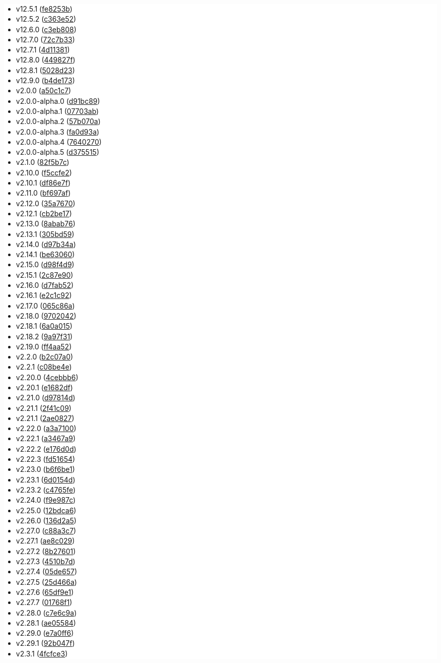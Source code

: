 - v12.5.1 ([fe8253b](https://github.com/titicacadev/triple-frontend/commit/fe8253b))
- v12.5.2 ([c363e52](https://github.com/titicacadev/triple-frontend/commit/c363e52))
- v12.6.0 ([c3eb808](https://github.com/titicacadev/triple-frontend/commit/c3eb808))
- v12.7.0 ([72c7b33](https://github.com/titicacadev/triple-frontend/commit/72c7b33))
- v12.7.1 ([4d11381](https://github.com/titicacadev/triple-frontend/commit/4d11381))
- v12.8.0 ([449827f](https://github.com/titicacadev/triple-frontend/commit/449827f))
- v12.8.1 ([5028d23](https://github.com/titicacadev/triple-frontend/commit/5028d23))
- v12.9.0 ([b4de173](https://github.com/titicacadev/triple-frontend/commit/b4de173))
- v2.0.0 ([a50c1c7](https://github.com/titicacadev/triple-frontend/commit/a50c1c7))
- v2.0.0-alpha.0 ([d91bc89](https://github.com/titicacadev/triple-frontend/commit/d91bc89))
- v2.0.0-alpha.1 ([07703ab](https://github.com/titicacadev/triple-frontend/commit/07703ab))
- v2.0.0-alpha.2 ([57b070a](https://github.com/titicacadev/triple-frontend/commit/57b070a))
- v2.0.0-alpha.3 ([fa0d93a](https://github.com/titicacadev/triple-frontend/commit/fa0d93a))
- v2.0.0-alpha.4 ([7640270](https://github.com/titicacadev/triple-frontend/commit/7640270))
- v2.0.0-alpha.5 ([d375515](https://github.com/titicacadev/triple-frontend/commit/d375515))
- v2.1.0 ([82f5b7c](https://github.com/titicacadev/triple-frontend/commit/82f5b7c))
- v2.10.0 ([f5ccfe2](https://github.com/titicacadev/triple-frontend/commit/f5ccfe2))
- v2.10.1 ([df86e7f](https://github.com/titicacadev/triple-frontend/commit/df86e7f))
- v2.11.0 ([bf697af](https://github.com/titicacadev/triple-frontend/commit/bf697af))
- v2.12.0 ([35a7670](https://github.com/titicacadev/triple-frontend/commit/35a7670))
- v2.12.1 ([cb2be17](https://github.com/titicacadev/triple-frontend/commit/cb2be17))
- v2.13.0 ([8abab76](https://github.com/titicacadev/triple-frontend/commit/8abab76))
- v2.13.1 ([305bd59](https://github.com/titicacadev/triple-frontend/commit/305bd59))
- v2.14.0 ([d97b34a](https://github.com/titicacadev/triple-frontend/commit/d97b34a))
- v2.14.1 ([be63060](https://github.com/titicacadev/triple-frontend/commit/be63060))
- v2.15.0 ([d98f4d9](https://github.com/titicacadev/triple-frontend/commit/d98f4d9))
- v2.15.1 ([2c87e90](https://github.com/titicacadev/triple-frontend/commit/2c87e90))
- v2.16.0 ([d7fab52](https://github.com/titicacadev/triple-frontend/commit/d7fab52))
- v2.16.1 ([e2c1c92](https://github.com/titicacadev/triple-frontend/commit/e2c1c92))
- v2.17.0 ([065c86a](https://github.com/titicacadev/triple-frontend/commit/065c86a))
- v2.18.0 ([9702042](https://github.com/titicacadev/triple-frontend/commit/9702042))
- v2.18.1 ([6a0a015](https://github.com/titicacadev/triple-frontend/commit/6a0a015))
- v2.18.2 ([9a97f31](https://github.com/titicacadev/triple-frontend/commit/9a97f31))
- v2.19.0 ([ff4aa52](https://github.com/titicacadev/triple-frontend/commit/ff4aa52))
- v2.2.0 ([b2c07a0](https://github.com/titicacadev/triple-frontend/commit/b2c07a0))
- v2.2.1 ([c08be4e](https://github.com/titicacadev/triple-frontend/commit/c08be4e))
- v2.20.0 ([4cebbb6](https://github.com/titicacadev/triple-frontend/commit/4cebbb6))
- v2.20.1 ([e1682df](https://github.com/titicacadev/triple-frontend/commit/e1682df))
- v2.21.0 ([d97814d](https://github.com/titicacadev/triple-frontend/commit/d97814d))
- v2.21.1 ([2f41c09](https://github.com/titicacadev/triple-frontend/commit/2f41c09))
- v2.21.1 ([2ae0827](https://github.com/titicacadev/triple-frontend/commit/2ae0827))
- v2.22.0 ([a3a7100](https://github.com/titicacadev/triple-frontend/commit/a3a7100))
- v2.22.1 ([a3467a9](https://github.com/titicacadev/triple-frontend/commit/a3467a9))
- v2.22.2 ([e176d0d](https://github.com/titicacadev/triple-frontend/commit/e176d0d))
- v2.22.3 ([fd51654](https://github.com/titicacadev/triple-frontend/commit/fd51654))
- v2.23.0 ([b6f6be1](https://github.com/titicacadev/triple-frontend/commit/b6f6be1))
- v2.23.1 ([6d0154d](https://github.com/titicacadev/triple-frontend/commit/6d0154d))
- v2.23.2 ([c4765fe](https://github.com/titicacadev/triple-frontend/commit/c4765fe))
- v2.24.0 ([f9e987c](https://github.com/titicacadev/triple-frontend/commit/f9e987c))
- v2.25.0 ([12bdca6](https://github.com/titicacadev/triple-frontend/commit/12bdca6))
- v2.26.0 ([136d2a5](https://github.com/titicacadev/triple-frontend/commit/136d2a5))
- v2.27.0 ([c88a3c7](https://github.com/titicacadev/triple-frontend/commit/c88a3c7))
- v2.27.1 ([ae8c029](https://github.com/titicacadev/triple-frontend/commit/ae8c029))
- v2.27.2 ([8b27601](https://github.com/titicacadev/triple-frontend/commit/8b27601))
- v2.27.3 ([4510b7d](https://github.com/titicacadev/triple-frontend/commit/4510b7d))
- v2.27.4 ([05de657](https://github.com/titicacadev/triple-frontend/commit/05de657))
- v2.27.5 ([25d466a](https://github.com/titicacadev/triple-frontend/commit/25d466a))
- v2.27.6 ([65df9e1](https://github.com/titicacadev/triple-frontend/commit/65df9e1))
- v2.27.7 ([01768f1](https://github.com/titicacadev/triple-frontend/commit/01768f1))
- v2.28.0 ([c7e6c9a](https://github.com/titicacadev/triple-frontend/commit/c7e6c9a))
- v2.28.1 ([ae05584](https://github.com/titicacadev/triple-frontend/commit/ae05584))
- v2.29.0 ([e7a0ff6](https://github.com/titicacadev/triple-frontend/commit/e7a0ff6))
- v2.29.1 ([92b047f](https://github.com/titicacadev/triple-frontend/commit/92b047f))
- v2.3.1 ([4fcfce3](https://github.com/titicacadev/triple-frontend/commit/4fcfce3))